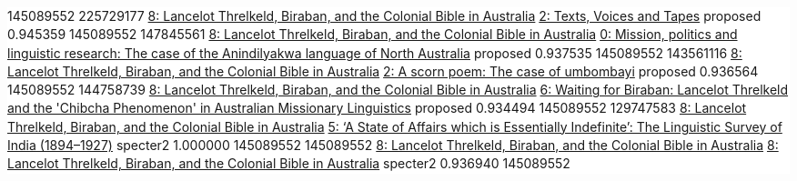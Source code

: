 <td>145089552</td>
<td>225729177</td>
<td><a href="https://www.semanticscholar.org/paper/2bf0066e2d79331012769e8bf3244fd1f4770d8c">8: Lancelot Threlkeld, Biraban, and the Colonial Bible in Australia</a></td>
<td><a href="https://www.semanticscholar.org/paper/a6263e9e1b9083c7c6042743835cab410803cb65">2: Texts, Voices and Tapes</a></td>
</tr>
<tr>
<td>proposed</td>
<td>0.945359</td>
<td>145089552</td>
<td>147845561</td>
<td><a href="https://www.semanticscholar.org/paper/2bf0066e2d79331012769e8bf3244fd1f4770d8c">8: Lancelot Threlkeld, Biraban, and the Colonial Bible in Australia</a></td>
<td><a href="https://www.semanticscholar.org/paper/4833e01d969e4749814bab4a2758c12243c7943a">0: Mission, politics and linguistic research: The case of the Anindilyakwa language of North Australia</a></td>
</tr>
<tr>
<td>proposed</td>
<td>0.937535</td>
<td>145089552</td>
<td>143561116</td>
<td><a href="https://www.semanticscholar.org/paper/2bf0066e2d79331012769e8bf3244fd1f4770d8c">8: Lancelot Threlkeld, Biraban, and the Colonial Bible in Australia</a></td>
<td><a href="https://www.semanticscholar.org/paper/07957245a027204f9437168a097c3f1cdbbbda9c">2: A scorn poem: The case of umbombayi</a></td>
</tr>
<tr>
<td>proposed</td>
<td>0.936564</td>
<td>145089552</td>
<td>144758739</td>
<td><a href="https://www.semanticscholar.org/paper/2bf0066e2d79331012769e8bf3244fd1f4770d8c">8: Lancelot Threlkeld, Biraban, and the Colonial Bible in Australia</a></td>
<td><a href="https://www.semanticscholar.org/paper/5b4fb7e128a357c969647becbf492a7c65ba3f3e">6: Waiting for Biraban: Lancelot Threlkeld and the 'Chibcha Phenomenon' in Australian Missionary Linguistics</a></td>
</tr>
<tr>
<td>proposed</td>
<td>0.934494</td>
<td>145089552</td>
<td>129747583</td>
<td><a href="https://www.semanticscholar.org/paper/2bf0066e2d79331012769e8bf3244fd1f4770d8c">8: Lancelot Threlkeld, Biraban, and the Colonial Bible in Australia</a></td>
<td><a href="https://www.semanticscholar.org/paper/75e600e919283f87159efe3a8ca1be1d6207a252">5: ‘A State of Affairs which is Essentially Indefinite’: The Linguistic Survey of India (1894–1927)</a></td>
</tr>
<tr>
<td>specter2</td>
<td>1.000000</td>
<td>145089552</td>
<td>145089552</td>
<td><a href="https://www.semanticscholar.org/paper/2bf0066e2d79331012769e8bf3244fd1f4770d8c">8: Lancelot Threlkeld, Biraban, and the Colonial Bible in Australia</a></td>
<td><a href="https://www.semanticscholar.org/paper/2bf0066e2d79331012769e8bf3244fd1f4770d8c">8: Lancelot Threlkeld, Biraban, and the Colonial Bible in Australia</a></td>
</tr>
<tr>
<td>specter2</td>
<td>0.936940</td>
<td>145089552</td>